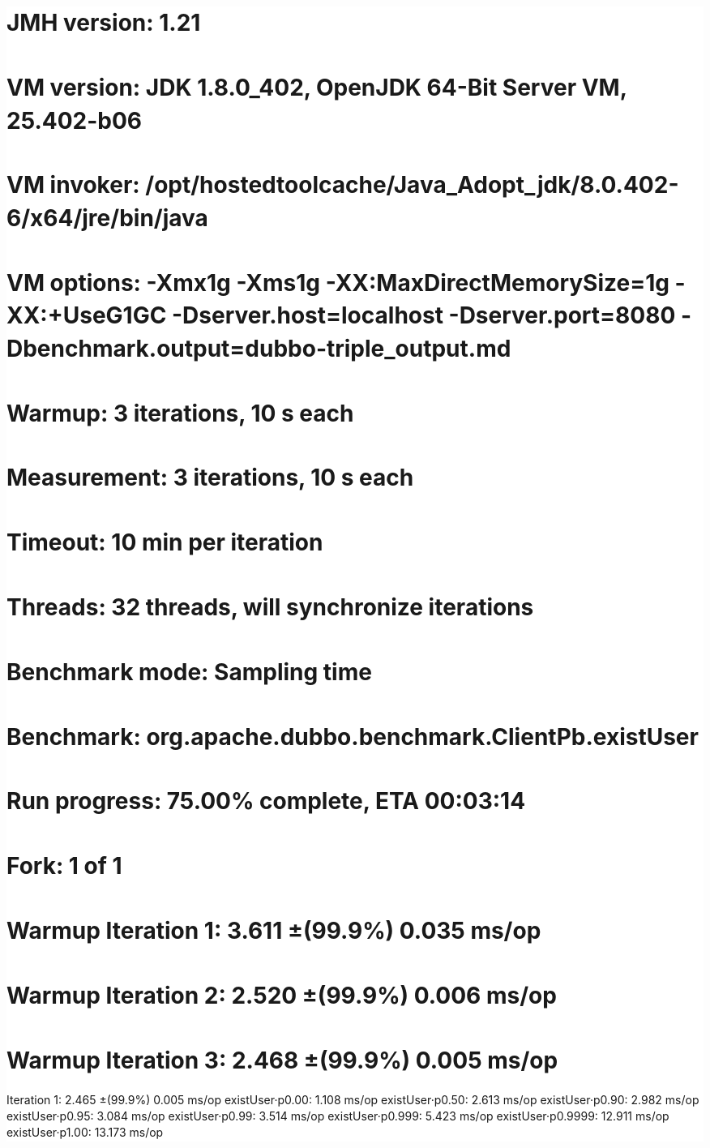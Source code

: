 
# JMH version: 1.21
# VM version: JDK 1.8.0_402, OpenJDK 64-Bit Server VM, 25.402-b06
# VM invoker: /opt/hostedtoolcache/Java_Adopt_jdk/8.0.402-6/x64/jre/bin/java
# VM options: -Xmx1g -Xms1g -XX:MaxDirectMemorySize=1g -XX:+UseG1GC -Dserver.host=localhost -Dserver.port=8080 -Dbenchmark.output=dubbo-triple_output.md
# Warmup: 3 iterations, 10 s each
# Measurement: 3 iterations, 10 s each
# Timeout: 10 min per iteration
# Threads: 32 threads, will synchronize iterations
# Benchmark mode: Sampling time
# Benchmark: org.apache.dubbo.benchmark.ClientPb.existUser

# Run progress: 75.00% complete, ETA 00:03:14
# Fork: 1 of 1
# Warmup Iteration   1: 3.611 ±(99.9%) 0.035 ms/op
# Warmup Iteration   2: 2.520 ±(99.9%) 0.006 ms/op
# Warmup Iteration   3: 2.468 ±(99.9%) 0.005 ms/op
Iteration   1: 2.465 ±(99.9%) 0.005 ms/op
                 existUser·p0.00:   1.108 ms/op
                 existUser·p0.50:   2.613 ms/op
                 existUser·p0.90:   2.982 ms/op
                 existUser·p0.95:   3.084 ms/op
                 existUser·p0.99:   3.514 ms/op
                 existUser·p0.999:  5.423 ms/op
                 existUser·p0.9999: 12.911 ms/op
                 existUser·p1.00:   13.173 ms/op

